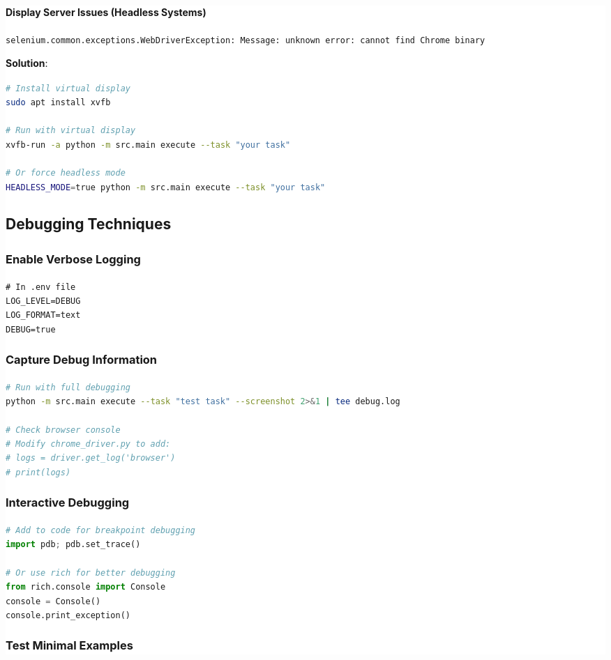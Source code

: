#### Display Server Issues (Headless Systems)
```
selenium.common.exceptions.WebDriverException: Message: unknown error: cannot find Chrome binary
```

**Solution**:
```bash
# Install virtual display
sudo apt install xvfb

# Run with virtual display
xvfb-run -a python -m src.main execute --task "your task"

# Or force headless mode
HEADLESS_MODE=true python -m src.main execute --task "your task"
```

## Debugging Techniques

### Enable Verbose Logging

```env
# In .env file
LOG_LEVEL=DEBUG
LOG_FORMAT=text
DEBUG=true
```

### Capture Debug Information

```bash
# Run with full debugging
python -m src.main execute --task "test task" --screenshot 2>&1 | tee debug.log

# Check browser console
# Modify chrome_driver.py to add:
# logs = driver.get_log('browser')
# print(logs)
```

### Interactive Debugging

```python
# Add to code for breakpoint debugging
import pdb; pdb.set_trace()

# Or use rich for better debugging
from rich.console import Console
console = Console()
console.print_exception()
```

### Test Minimal Examples
